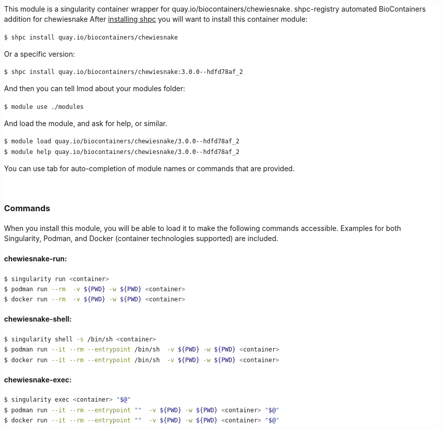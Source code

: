 
This module is a singularity container wrapper for quay.io/biocontainers/chewiesnake.
shpc-registry automated BioContainers addition for chewiesnake
After [installing shpc](#install) you will want to install this container module:


```bash
$ shpc install quay.io/biocontainers/chewiesnake
```

Or a specific version:

```bash
$ shpc install quay.io/biocontainers/chewiesnake:3.0.0--hdfd78af_2
```

And then you can tell lmod about your modules folder:

```bash
$ module use ./modules
```

And load the module, and ask for help, or similar.

```bash
$ module load quay.io/biocontainers/chewiesnake/3.0.0--hdfd78af_2
$ module help quay.io/biocontainers/chewiesnake/3.0.0--hdfd78af_2
```

You can use tab for auto-completion of module names or commands that are provided.

<br>

### Commands

When you install this module, you will be able to load it to make the following commands accessible.
Examples for both Singularity, Podman, and Docker (container technologies supported) are included.

#### chewiesnake-run:

```bash
$ singularity run <container>
$ podman run --rm  -v ${PWD} -w ${PWD} <container>
$ docker run --rm  -v ${PWD} -w ${PWD} <container>
```

#### chewiesnake-shell:

```bash
$ singularity shell -s /bin/sh <container>
$ podman run --it --rm --entrypoint /bin/sh  -v ${PWD} -w ${PWD} <container>
$ docker run --it --rm --entrypoint /bin/sh  -v ${PWD} -w ${PWD} <container>
```

#### chewiesnake-exec:

```bash
$ singularity exec <container> "$@"
$ podman run --it --rm --entrypoint ""  -v ${PWD} -w ${PWD} <container> "$@"
$ docker run --it --rm --entrypoint ""  -v ${PWD} -w ${PWD} <container> "$@"
```

